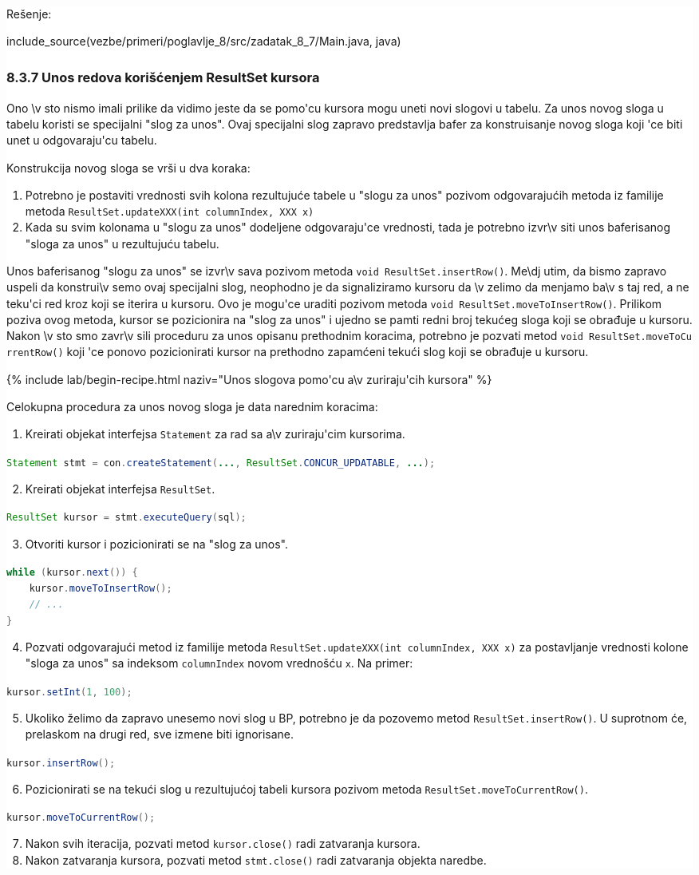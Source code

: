 Rešenje:

include_source(vezbe/primeri/poglavlje_8/src/zadatak_8_7/Main.java, java)

### 8.3.7 Unos redova korišćenjem ResultSet kursora

Ono \v sto nismo imali prilike da vidimo jeste da se pomo\'cu kursora mogu uneti novi slogovi u tabelu. Za unos novog sloga u tabelu koristi se specijalni "slog za unos". Ovaj specijalni slog zapravo predstavlja bafer za konstruisanje novog sloga koji \'ce biti unet u odgovaraju\'cu tabelu.

Konstrukcija novog sloga se vrši u dva koraka:
1. Potrebno je postaviti vrednosti svih kolona rezultujuće tabele u "slogu za unos" pozivom odgovarajućih metoda iz familije metoda `ResultSet.updateXXX(int columnIndex, XXX x)`
2. Kada su svim kolonama u "slogu za unos" dodeljene odgovaraju\'ce vrednosti, tada je potrebno izvr\v siti unos baferisanog "sloga za unos" u rezultujuću tabelu.

Unos baferisanog "slogu za unos" se izvr\v sava pozivom metoda `void ResultSet.insertRow()`. Me\dj utim, da bismo zapravo uspeli da konstrui\v semo ovaj specijalni slog, neophodno je da signaliziramo kursoru da \v zelimo da menjamo ba\v s taj red, a ne teku\'ci red kroz koji se iterira u kursoru. Ovo je mogu\'ce uraditi pozivom metoda `void ResultSet.moveToInsertRow()`. Prilikom poziva ovog metoda, kursor se pozicionira na "slog za unos" i ujedno se pamti redni broj tekućeg sloga koji se obrađuje u kursoru. Nakon \v sto smo zavr\v sili proceduru za unos opisanu prethodnim koracima, potrebno je pozvati metod `void ResultSet.moveToCurrentRow()` koji \'ce ponovo pozicionirati kursor na prethodno zapamćeni tekući slog koji se obrađuje u kursoru.

{% include lab/begin-recipe.html naziv="Unos slogova pomo\'cu a\v zuriraju\'cih kursora" %}

Celokupna procedura za unos novog sloga je data narednim koracima:

1. Kreirati objekat interfejsa `Statement` za rad sa a\v zuriraju\'cim kursorima. 
```java
Statement stmt = con.createStatement(..., ResultSet.CONCUR_UPDATABLE, ...);
```
2. Kreirati objekat interfejsa `ResultSet`. 
```java
ResultSet kursor = stmt.executeQuery(sql);
```
3. Otvoriti kursor i pozicionirati se na "slog za unos". 
```java
while (kursor.next()) {
    kursor.moveToInsertRow();
    // ...
}
```
4. Pozvati odgovarajući metod iz familije metoda `ResultSet.updateXXX(int columnIndex, XXX x)` za postavljanje vrednosti kolone "sloga za unos" sa indeksom `columnIndex` novom vrednošću `x`. Na primer:
```java
kursor.setInt(1, 100);
```
5. Ukoliko želimo da zapravo unesemo novi slog u BP, potrebno je da pozovemo metod `ResultSet.insertRow()`. U suprotnom će, prelaskom na drugi red, sve izmene biti ignorisane.
```java
kursor.insertRow();
```
6. Pozicionirati se na tekući slog u rezultujućoj tabeli kursora pozivom metoda `ResultSet.moveToCurrentRow()`.
```java
kursor.moveToCurrentRow();
```
7. Nakon svih iteracija, pozvati metod `kursor.close()` radi zatvaranja kursora.
8. Nakon zatvaranja kursora, pozvati metod `stmt.close()` radi zatvaranja objekta naredbe.
